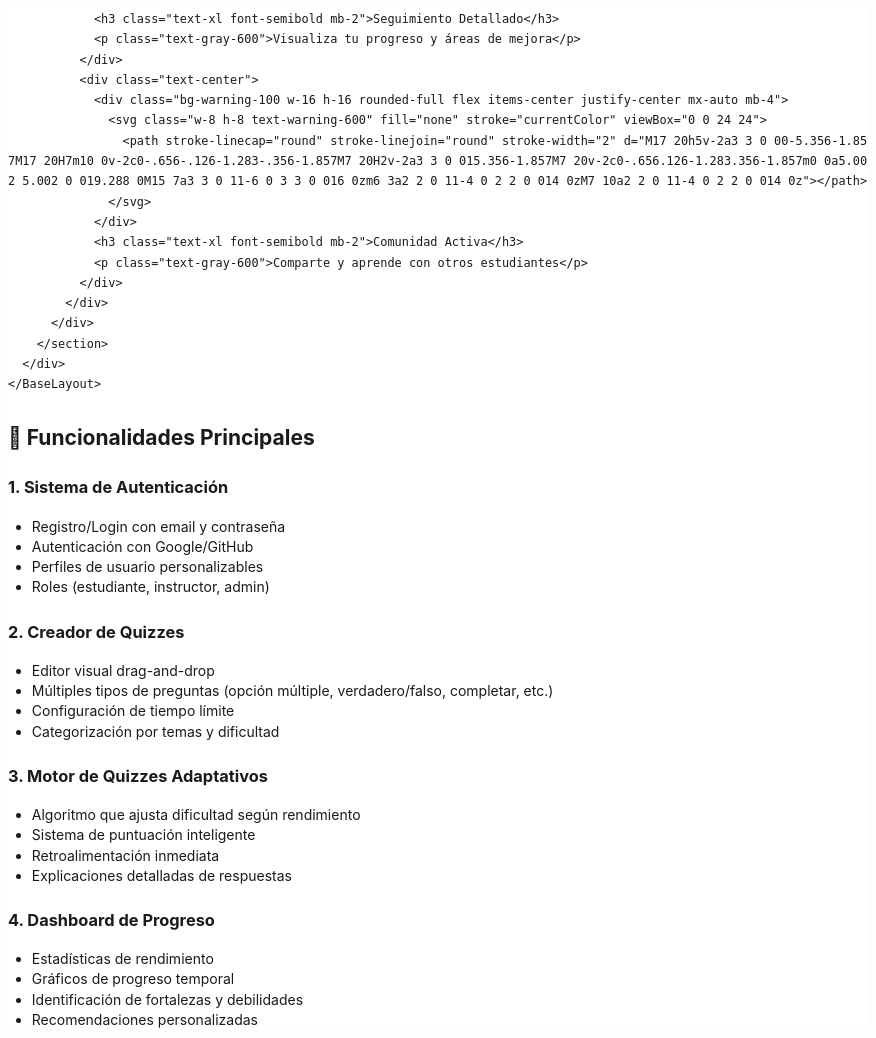 ```astro
            <h3 class="text-xl font-semibold mb-2">Seguimiento Detallado</h3>
            <p class="text-gray-600">Visualiza tu progreso y áreas de mejora</p>
          </div>
          <div class="text-center">
            <div class="bg-warning-100 w-16 h-16 rounded-full flex items-center justify-center mx-auto mb-4">
              <svg class="w-8 h-8 text-warning-600" fill="none" stroke="currentColor" viewBox="0 0 24 24">
                <path stroke-linecap="round" stroke-linejoin="round" stroke-width="2" d="M17 20h5v-2a3 3 0 00-5.356-1.857M17 20H7m10 0v-2c0-.656-.126-1.283-.356-1.857M7 20H2v-2a3 3 0 015.356-1.857M7 20v-2c0-.656.126-1.283.356-1.857m0 0a5.002 5.002 0 019.288 0M15 7a3 3 0 11-6 0 3 3 0 016 0zm6 3a2 2 0 11-4 0 2 2 0 014 0zM7 10a2 2 0 11-4 0 2 2 0 014 0z"></path>
              </svg>
            </div>
            <h3 class="text-xl font-semibold mb-2">Comunidad Activa</h3>
            <p class="text-gray-600">Comparte y aprende con otros estudiantes</p>
          </div>
        </div>
      </div>
    </section>
  </div>
</BaseLayout>
```

## 🎯 Funcionalidades Principales

### 1. Sistema de Autenticación

- Registro/Login con email y contraseña
- Autenticación con Google/GitHub
- Perfiles de usuario personalizables
- Roles (estudiante, instructor, admin)

### 2. Creador de Quizzes

- Editor visual drag-and-drop
- Múltiples tipos de preguntas (opción múltiple, verdadero/falso, completar, etc.)
- Configuración de tiempo límite
- Categorización por temas y dificultad

### 3. Motor de Quizzes Adaptativos

- Algoritmo que ajusta dificultad según rendimiento
- Sistema de puntuación inteligente
- Retroalimentación inmediata
- Explicaciones detalladas de respuestas

### 4. Dashboard de Progreso

- Estadísticas de rendimiento
- Gráficos de progreso temporal
- Identificación de fortalezas y debilidades
- Recomendaciones personalizadas

